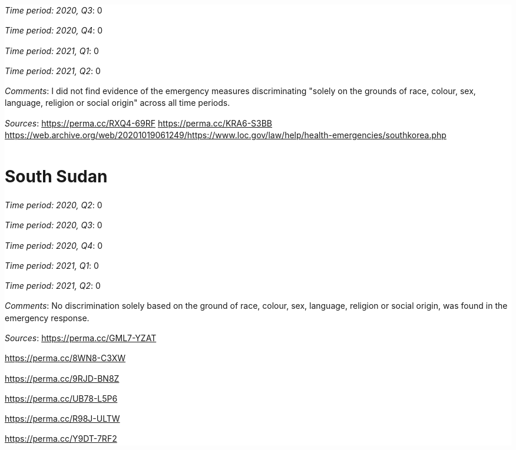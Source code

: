  
*Time period: 2020, Q3*: 0

 
*Time period: 2020, Q4*: 0

 
*Time period: 2021, Q1*: 0

 
*Time period: 2021, Q2*: 0

 

*Comments*:
 I did not find evidence of the emergency measures discriminating "solely on the grounds of race, colour, sex, language, religion or social origin" across all time periods. 

*Sources*:
 https://perma.cc/RXQ4-69RF
https://perma.cc/KRA6-S3BB
https://web.archive.org/web/20201019061249/https://www.loc.gov/law/help/health-emergencies/southkorea.php



# South Sudan 
*Time period: 2020, Q2*: 0

 
*Time period: 2020, Q3*: 0

 
*Time period: 2020, Q4*: 0

 
*Time period: 2021, Q1*: 0

 
*Time period: 2021, Q2*: 0

 

*Comments*:
 No discrimination solely based on the ground of race, colour, sex, language, religion or social origin, was found in the emergency response. 

*Sources*:
 https://perma.cc/GML7-YZAT


https://perma.cc/8WN8-C3XW


https://perma.cc/9RJD-BN8Z


https://perma.cc/UB78-L5P6


https://perma.cc/R98J-ULTW


https://perma.cc/Y9DT-7RF2


